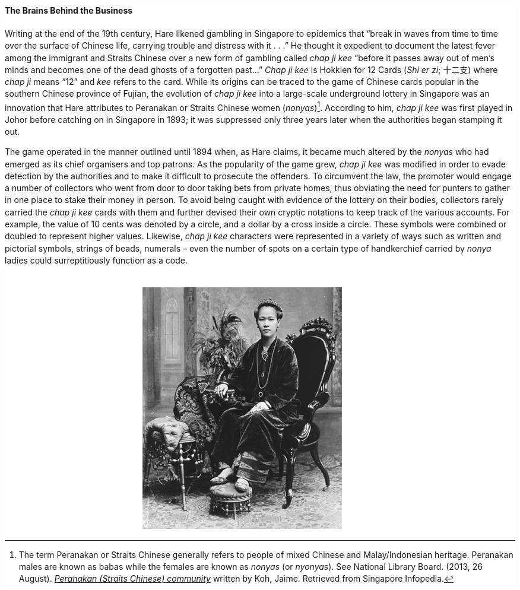 #### **The Brains Behind the Business**
Writing at the end of the 19th century, Hare likened gambling in Singapore to epidemics that “break in waves from time to time over the surface of Chinese life, carrying trouble and distress with it . . .” He thought it expedient to document the latest fever among the immigrant and Straits Chinese over a new form of gambling called *chap ji kee* “before it passes away out of men’s minds and becomes one of the dead ghosts of a forgotten past...” *Chap ji kee* is Hokkien for 12 Cards (*Shi er zi*; 十二支) where *chap ji* means “12” and *kee* refers to the card. While its origins can be traced to the game of Chinese cards popular in the southern Chinese province of Fujian, the evolution of *chap ji kee* into a large-scale underground lottery in Singapore was an innovation that Hare attributes to Peranakan or Straits Chinese women (*nonyas*)[^4]. According to him, *chap ji kee* was first played in Johor before catching on in Singapore in 1893; it was suppressed only three years later when the authorities began stamping it out. 

The game operated in the manner outlined until 1894 when, as Hare claims, it became much altered by the *nonyas* who had emerged as its chief organisers and top patrons. As the popularity of the game grew, *chap ji kee* was modified in order to evade detection by the authorities and to make it difficult to prosecute the offenders. To circumvent the law, the promoter would engage a number of collectors who went from door to door taking bets from private homes, thus obviating the need for punters to gather in one place to stake their money in person. To avoid being caught with evidence of the lottery on their bodies, collectors rarely carried the *chap ji kee* cards with them and further devised their own cryptic notations to keep track of the various accounts. For example, the value of 10 cents was denoted by a circle, and a dollar by a cross inside a circle. These symbols were combined or doubled to represent higher values. Likewise, *chap ji kee* characters were represented in a variety of ways such as written and pictorial symbols, strings of beads, numerals – even the number of spots on a certain type of handkerchief carried by *nonya* ladies could surreptitiously function as a code.

<div style="background-color: white;">
<br/>
<img src="\images\Vol-11-issue-3\housewives\StraitsChineseladies.jpg"> 


[^1]: Singapore. Parliament. *[Parliamentary Debates Singapore Official Report](https://eservice.nlb.gov.sg/item_holding.aspx?bid=4826189)*. (1977, February 23). Debate on President’s Address (Vol. 36, col. 433). Singapore: Govt. Printer. Call no.: RSING 328.5957 SIN
[^2]: A tax-farming system introduced by William Farquhar in which monopoly rights were auctioned off to sell opium and spirits, and to run gambling dens. See Turnbull, C. M. (2009). *[A History of Modern Singapore 1819–2005](https://eservice.nlb.gov.sg/item_holding.aspx?bid=200096792)* (p. 35). Singapore: NUS Press. Call no.: RSING 959.57 TUR-[HIS] 
[^3]: Hare, G.T. (1898, July). The game of chap-ji-ki. *Journal of the Straits Branch of the Royal Asiatic Society, 31*, 63–71, p. 48. Retrieved from JSTOR via NLB’s [eResources](https://eresources.nlb.gov.sg/main/) website.
[^4]: The term Peranakan or Straits Chinese generally refers to people of mixed Chinese and Malay/Indonesian heritage. Peranakan males are known as babas while the females are known as *nonyas* (or *nyonyas*). See National Library Board. (2013, 26 August). *[Peranakan (Straits Chinese) community](https://eresources.nlb.gov.sg/infopedia/articles/SIP_2013-08-30_181745.html)* written by Koh, Jaime. Retrieved from Singapore Infopedia.
[^5]: [Multi-million dollar chap-ji-kee racket](http://eresources.nlb.gov.sg/newspapers/Digitised/Article/newnation19730227-1.2.54.2). (1973, February 27). *New Nation*, p. 7. Retrieved from NewspaperSG.